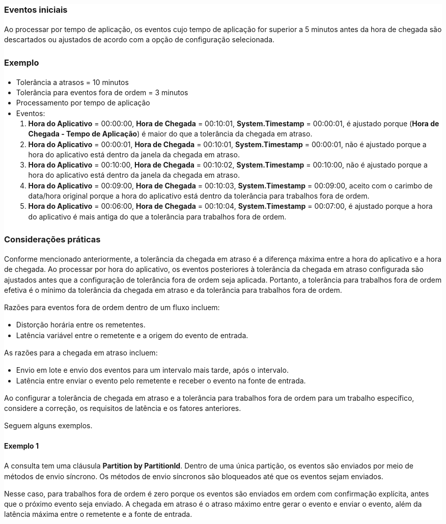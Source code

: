 ### <a name="early-events"></a>Eventos iniciais
Ao processar por tempo de aplicação, os eventos cujo tempo de aplicação for superior a 5 minutos antes da hora de chegada são descartados ou ajustados de acordo com a opção de configuração selecionada.

### <a name="example"></a>Exemplo

* Tolerância a atrasos = 10 minutos<br/>
* Tolerância para eventos fora de ordem = 3 minutos<br/>
* Processamento por tempo de aplicação<br/>
* Eventos:
   1. **Hora do Aplicativo** = 00:00:00, **Hora de Chegada** = 00:10:01, **System.Timestamp** = 00:00:01, é ajustado porque (**Hora de Chegada - Tempo de Aplicação**) é maior do que a tolerância da chegada em atraso.
   2. **Hora do Aplicativo** = 00:00:01, **Hora de Chegada** = 00:10:01, **System.Timestamp** = 00:00:01, não é ajustado porque a hora do aplicativo está dentro da janela da chegada em atraso.
   3. **Hora do Aplicativo** = 00:10:00, **Hora de Chegada** = 00:10:02, **System.Timestamp** = 00:10:00, não é ajustado porque a hora do aplicativo está dentro da janela da chegada em atraso.
   4. **Hora do Aplicativo** = 00:09:00, **Hora de Chegada** = 00:10:03, **System.Timestamp** = 00:09:00, aceito com o carimbo de data/hora original porque a hora do aplicativo está dentro da tolerância para trabalhos fora de ordem.
   5. **Hora do Aplicativo** = 00:06:00, **Hora de Chegada** = 00:10:04, **System.Timestamp** = 00:07:00, é ajustado porque a hora do aplicativo é mais antiga do que a tolerância para trabalhos fora de ordem.

### <a name="practical-considerations"></a>Considerações práticas
Conforme mencionado anteriormente, a tolerância da chegada em atraso é a diferença máxima entre a hora do aplicativo e a hora de chegada. Ao processar por hora do aplicativo, os eventos posteriores à tolerância da chegada em atraso configurada são ajustados antes que a configuração de tolerância fora de ordem seja aplicada. Portanto, a tolerância para trabalhos fora de ordem efetiva é o mínimo da tolerância da chegada em atraso e da tolerância para trabalhos fora de ordem.

Razões para eventos fora de ordem dentro de um fluxo incluem:
* Distorção horária entre os remetentes.
* Latência variável entre o remetente e a origem do evento de entrada.

As razões para a chegada em atraso incluem:
* Envio em lote e envio dos eventos para um intervalo mais tarde, após o intervalo.
* Latência entre enviar o evento pelo remetente e receber o evento na fonte de entrada.

Ao configurar a tolerância de chegada em atraso e a tolerância para trabalhos fora de ordem para um trabalho específico, considere a correção, os requisitos de latência e os fatores anteriores.

Seguem alguns exemplos.

#### <a name="example-1"></a>Exemplo 1 
A consulta tem uma cláusula **Partition by PartitionId**. Dentro de uma única partição, os eventos são enviados por meio de métodos de envio síncrono. Os métodos de envio síncronos são bloqueados até que os eventos sejam enviados.

Nesse caso, para trabalhos fora de ordem é zero porque os eventos são enviados em ordem com confirmação explícita, antes que o próximo evento seja enviado. A chegada em atraso é o atraso máximo entre gerar o evento e enviar o evento, além da latência máxima entre o remetente e a fonte de entrada.
